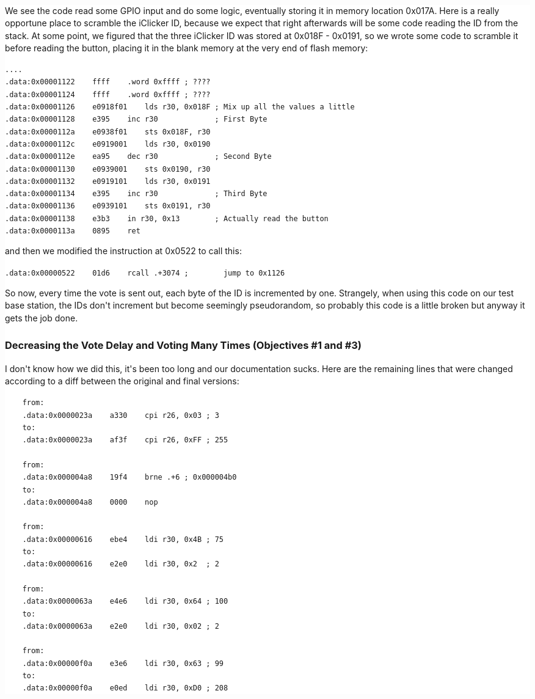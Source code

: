 We see the code read some GPIO input and do some logic, eventually storing it in memory location 0x017A.  Here is a really opportune place to scramble the iClicker ID, because we expect that right afterwards will be some code reading the ID from the stack.  At some point, we figured that the three iClicker ID was stored at 0x018F - 0x0191, so we wrote some code to scramble it before reading the button, placing it in the blank memory at the very end of flash memory:

```
....
.data:0x00001122    ffff    .word 0xffff ; ????
.data:0x00001124    ffff    .word 0xffff ; ????
.data:0x00001126    e0918f01    lds r30, 0x018F ; Mix up all the values a little
.data:0x00001128    e395    inc r30             ; First Byte
.data:0x0000112a    e0938f01    sts 0x018F, r30
.data:0x0000112c    e0919001    lds r30, 0x0190
.data:0x0000112e    ea95    dec r30             ; Second Byte
.data:0x00001130    e0939001    sts 0x0190, r30
.data:0x00001132    e0919101    lds r30, 0x0191
.data:0x00001134    e395    inc r30             ; Third Byte
.data:0x00001136    e0939101    sts 0x0191, r30
.data:0x00001138    e3b3    in r30, 0x13        ; Actually read the button
.data:0x0000113a    0895    ret
```

and then we modified the instruction at 0x0522 to call this:

```
.data:0x00000522    01d6    rcall .+3074 ;        jump to 0x1126
```

So now, every time the vote is sent out, each byte of the ID is incremented by one.  Strangely, when using this code on our test base station, the IDs don't increment but become seemingly pseudorandom, so probably this code is a little broken but anyway it gets the job done.

### Decreasing the Vote Delay and Voting Many Times (Objectives #1 and #3)

I don't know how we did this, it's been too long and our documentation sucks.  Here are the remaining lines that were changed according to a diff between the original and final versions:

```
    from:
    .data:0x0000023a    a330    cpi r26, 0x03 ; 3
    to:
    .data:0x0000023a    af3f    cpi r26, 0xFF ; 255

    from:
    .data:0x000004a8    19f4    brne .+6 ; 0x000004b0   
    to:
    .data:0x000004a8    0000    nop

    from:
    .data:0x00000616    ebe4    ldi r30, 0x4B ; 75  
    to:
    .data:0x00000616    e2e0    ldi r30, 0x2  ; 2  

    from:
    .data:0x0000063a    e4e6    ldi r30, 0x64 ; 100
    to:
    .data:0x0000063a    e2e0    ldi r30, 0x02 ; 2

    from:
    .data:0x00000f0a    e3e6    ldi r30, 0x63 ; 99  
    to:
    .data:0x00000f0a    e0ed    ldi r30, 0xD0 ; 208
```
